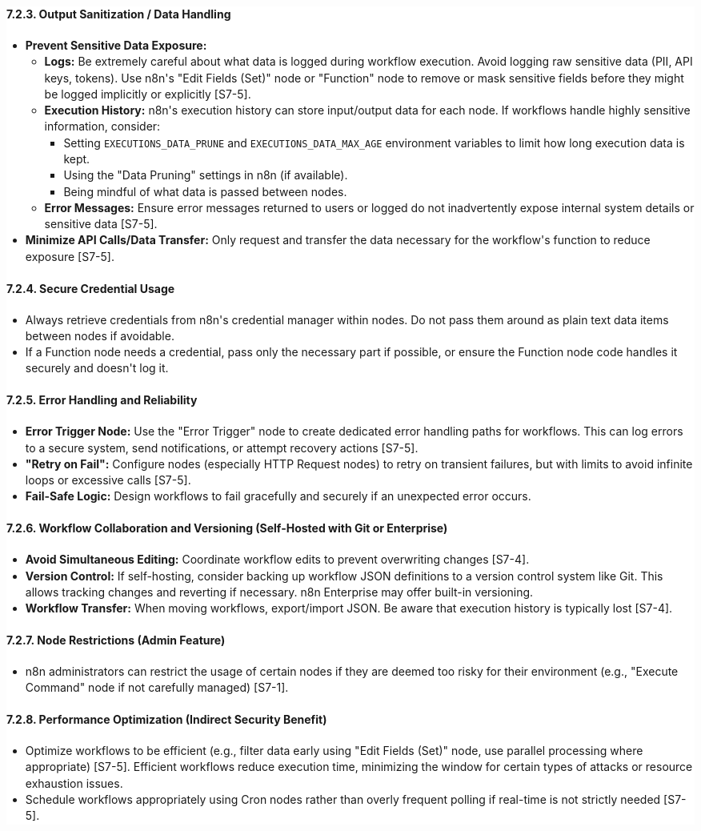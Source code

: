 #### 7.2.3. Output Sanitization / Data Handling
*   **Prevent Sensitive Data Exposure:**
    *   **Logs:** Be extremely careful about what data is logged during workflow execution. Avoid logging raw sensitive data (PII, API keys, tokens). Use n8n's "Edit Fields (Set)" node or "Function" node to remove or mask sensitive fields before they might be logged implicitly or explicitly [S7-5].
    *   **Execution History:** n8n's execution history can store input/output data for each node. If workflows handle highly sensitive information, consider:
        *   Setting `EXECUTIONS_DATA_PRUNE` and `EXECUTIONS_DATA_MAX_AGE` environment variables to limit how long execution data is kept.
        *   Using the "Data Pruning" settings in n8n (if available).
        *   Being mindful of what data is passed between nodes.
    *   **Error Messages:** Ensure error messages returned to users or logged do not inadvertently expose internal system details or sensitive data [S7-5].
*   **Minimize API Calls/Data Transfer:** Only request and transfer the data necessary for the workflow's function to reduce exposure [S7-5].

#### 7.2.4. Secure Credential Usage
*   Always retrieve credentials from n8n's credential manager within nodes. Do not pass them around as plain text data items between nodes if avoidable.
*   If a Function node needs a credential, pass only the necessary part if possible, or ensure the Function node code handles it securely and doesn't log it.

#### 7.2.5. Error Handling and Reliability
*   **Error Trigger Node:** Use the "Error Trigger" node to create dedicated error handling paths for workflows. This can log errors to a secure system, send notifications, or attempt recovery actions [S7-5].
*   **"Retry on Fail":** Configure nodes (especially HTTP Request nodes) to retry on transient failures, but with limits to avoid infinite loops or excessive calls [S7-5].
*   **Fail-Safe Logic:** Design workflows to fail gracefully and securely if an unexpected error occurs.

#### 7.2.6. Workflow Collaboration and Versioning (Self-Hosted with Git or Enterprise)
*   **Avoid Simultaneous Editing:** Coordinate workflow edits to prevent overwriting changes [S7-4].
*   **Version Control:** If self-hosting, consider backing up workflow JSON definitions to a version control system like Git. This allows tracking changes and reverting if necessary. n8n Enterprise may offer built-in versioning.
*   **Workflow Transfer:** When moving workflows, export/import JSON. Be aware that execution history is typically lost [S7-4].

#### 7.2.7. Node Restrictions (Admin Feature)
*   n8n administrators can restrict the usage of certain nodes if they are deemed too risky for their environment (e.g., "Execute Command" node if not carefully managed) [S7-1].

#### 7.2.8. Performance Optimization (Indirect Security Benefit)
*   Optimize workflows to be efficient (e.g., filter data early using "Edit Fields (Set)" node, use parallel processing where appropriate) [S7-5]. Efficient workflows reduce execution time, minimizing the window for certain types of attacks or resource exhaustion issues.
*   Schedule workflows appropriately using Cron nodes rather than overly frequent polling if real-time is not strictly needed [S7-5].
